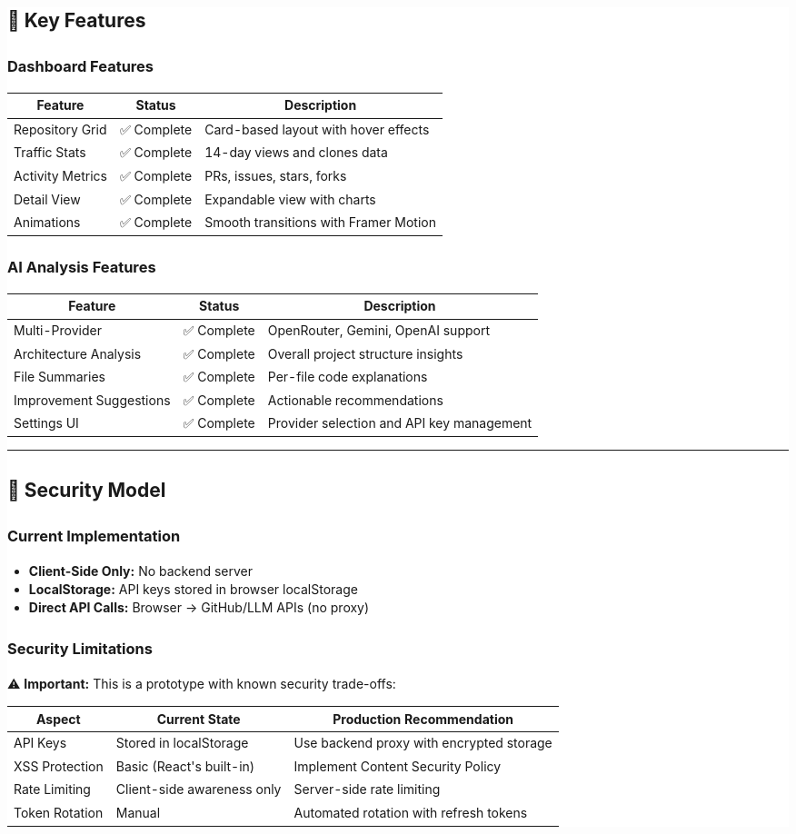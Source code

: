 
## 🔑 Key Features

### Dashboard Features
| Feature | Status | Description |
|---------|--------|-------------|
| Repository Grid | ✅ Complete | Card-based layout with hover effects |
| Traffic Stats | ✅ Complete | 14-day views and clones data |
| Activity Metrics | ✅ Complete | PRs, issues, stars, forks |
| Detail View | ✅ Complete | Expandable view with charts |
| Animations | ✅ Complete | Smooth transitions with Framer Motion |

### AI Analysis Features
| Feature | Status | Description |
|---------|--------|-------------|
| Multi-Provider | ✅ Complete | OpenRouter, Gemini, OpenAI support |
| Architecture Analysis | ✅ Complete | Overall project structure insights |
| File Summaries | ✅ Complete | Per-file code explanations |
| Improvement Suggestions | ✅ Complete | Actionable recommendations |
| Settings UI | ✅ Complete | Provider selection and API key management |

---

## 🔐 Security Model

### Current Implementation
- **Client-Side Only:** No backend server
- **LocalStorage:** API keys stored in browser localStorage
- **Direct API Calls:** Browser → GitHub/LLM APIs (no proxy)

### Security Limitations
⚠️ **Important:** This is a prototype with known security trade-offs:

| Aspect | Current State | Production Recommendation |
|--------|---------------|---------------------------|
| API Keys | Stored in localStorage | Use backend proxy with encrypted storage |
| XSS Protection | Basic (React's built-in) | Implement Content Security Policy |
| Rate Limiting | Client-side awareness only | Server-side rate limiting |
| Token Rotation | Manual | Automated rotation with refresh tokens |
